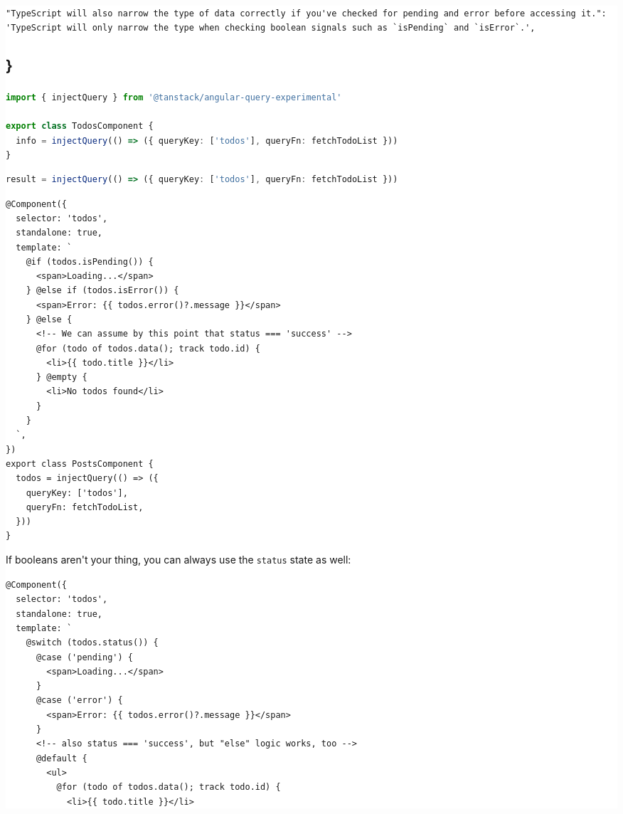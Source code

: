     "TypeScript will also narrow the type of data correctly if you've checked for pending and error before accessing it.": 'TypeScript will only narrow the type when checking boolean signals such as `isPending` and `isError`.',
  }
---

[//]: # 'Example'

```ts
import { injectQuery } from '@tanstack/angular-query-experimental'

export class TodosComponent {
  info = injectQuery(() => ({ queryKey: ['todos'], queryFn: fetchTodoList }))
}
```

[//]: # 'Example'
[//]: # 'Example2'

```ts
result = injectQuery(() => ({ queryKey: ['todos'], queryFn: fetchTodoList }))
```

[//]: # 'Example2'
[//]: # 'Example3'

```angular-ts
@Component({
  selector: 'todos',
  standalone: true,
  template: `
    @if (todos.isPending()) {
      <span>Loading...</span>
    } @else if (todos.isError()) {
      <span>Error: {{ todos.error()?.message }}</span>
    } @else {
      <!-- We can assume by this point that status === 'success' -->
      @for (todo of todos.data(); track todo.id) {
        <li>{{ todo.title }}</li>
      } @empty {
        <li>No todos found</li>
      }
    }
  `,
})
export class PostsComponent {
  todos = injectQuery(() => ({
    queryKey: ['todos'],
    queryFn: fetchTodoList,
  }))
}
```

[//]: # 'Example3'

If booleans aren't your thing, you can always use the `status` state as well:

[//]: # 'Example4'

```angular-ts
@Component({
  selector: 'todos',
  standalone: true,
  template: `
    @switch (todos.status()) {
      @case ('pending') {
        <span>Loading...</span>
      }
      @case ('error') {
        <span>Error: {{ todos.error()?.message }}</span>
      }
      <!-- also status === 'success', but "else" logic works, too -->
      @default {
        <ul>
          @for (todo of todos.data(); track todo.id) {
            <li>{{ todo.title }}</li>
```

[//]: # 'Info'
[//]: # 'Info'
[//]: # 'Example1'
[//]: # 'Example1'
[//]: # 'Materials'
[//]: # 'Materials'
[//]: # 'Example5'
[//]: # 'Example5'
[//]: # 'Example7'
[//]: # 'Example7'
[//]: # 'ExampleUI1'
[//]: # 'ExampleUI1'
[//]: # 'ExampleUI2'
[//]: # 'ExampleUI2'
[//]: # 'ExampleUI3'
[//]: # 'ExampleUI3'
[//]: # 'ExampleUI4'
[//]: # 'ExampleUI4'
[//]: # 'Materials'
[//]: # 'Materials'
[//]: # 'Example5'
[//]: # 'Example5'
[//]: # 'Example6'
[//]: # 'Example6'
[//]: # 'Example7'
[//]: # 'Example7'
[//]: # 'Example8'
[//]: # 'Example8'
[//]: # 'Materials'
[//]: # 'Materials'
[//]: # 'Example1'
[//]: # 'Example1'
[//]: # 'Example8'
[//]: # 'Example8'
[//]: # 'Example9'
[//]: # 'Example9'
[//]: # 'ReactNative'
[//]: # 'ReactNative'
[//]: # 'ExampleValue'
[//]: # 'ExampleValue'
[//]: # 'Memoization'
[//]: # 'Memoization'
[//]: # 'ExampleFunction'
[//]: # 'ExampleFunction'
[//]: # 'ExampleCache'
[//]: # 'ExampleCache'
[//]: # 'Materials'
[//]: # 'Materials'
[//]: # 'Info1'
[//]: # 'Info1'
[//]: # 'Example5'
[//]: # 'Example5'
[//]: # 'Example6'
[//]: # 'Example6'
[//]: # 'Example7'
[//]: # 'Example7'
[//]: # 'Example8'
[//]: # 'Example8'
[//]: # 'Example9'
[//]: # 'Example9'
[//]: # 'Example10'
[//]: # 'Example10'
[//]: # 'Example11'
[//]: # 'Example11'
[//]: # 'Materials'
[//]: # 'Materials'
[//]: # 'Info'
[//]: # 'Info'
[//]: # 'DynamicParallelIntro'
[//]: # 'DynamicParallelIntro'
[//]: # 'Example5'
[//]: # 'Example5'
[//]: # 'Materials'
[//]: # 'Materials'
[//]: # 'TypeInference1'
[//]: # 'TypeInference1'
[//]: # 'TypeInference2'
[//]: # 'TypeInference2'
[//]: # 'TypeInference3'
[//]: # 'TypeInference3'
[//]: # 'TypeNarrowing'
[//]: # 'TypeNarrowing'
[//]: # 'TypingError'
[//]: # 'TypingError'
[//]: # 'TypingError2'
[//]: # 'TypingError2'
[//]: # 'TypingError3'
[//]: # 'TypingError3'
[//]: # 'RegisterErrorType'
[//]: # 'RegisterErrorType'
[//]: # 'TypingQueryOptions'
[//]: # 'TypingQueryOptions'
[//]: # 'Materials'
[//]: # 'Materials'